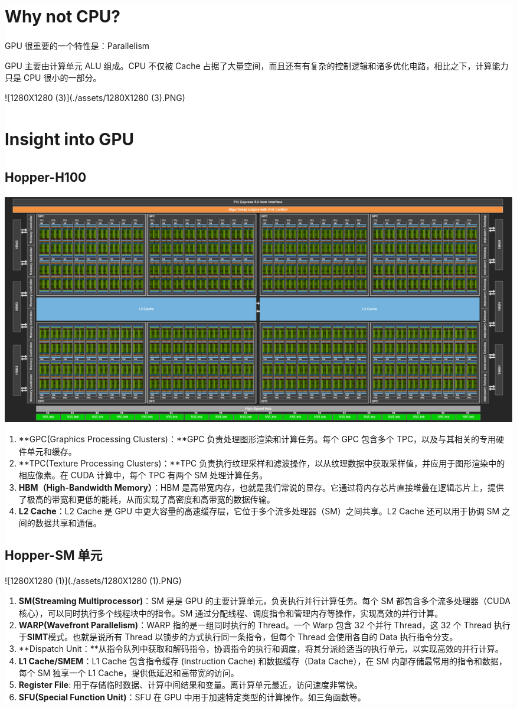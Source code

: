 # Why not CPU?

GPU 很重要的一个特性是：Parallelism

GPU 主要由计算单元 ALU 组成。CPU 不仅被 Cache 占据了大量空间，而且还有有复杂的控制逻辑和诸多优化电路，相比之下，计算能力只是 CPU 很小的一部分。

![1280X1280 (3)](./assets/1280X1280 (3).PNG)

# Insight into GPU

## Hopper-H100

![1280X1280](./assets/1280X1280.PNG)

1. **GPC(Graphics Processing Clusters)：**GPC 负责处理图形渲染和计算任务。每个 GPC 包含多个 TPC，以及与其相关的专用硬件单元和缓存。
2. **TPC(Texture Processing Clusters)：**TPC 负责执行纹理采样和滤波操作，以从纹理数据中获取采样值，并应用于图形渲染中的相应像素。在 CUDA 计算中，每个 TPC 有两个 SM 处理计算任务。
3. **HBM（High-Bandwidth Memory）**：HBM 是高带宽内存，也就是我们常说的显存。它通过将内存芯片直接堆叠在逻辑芯片上，提供了极高的带宽和更低的能耗，从而实现了高密度和高带宽的数据传输。
4. **L2 Cache**：L2 Cache 是 GPU 中更大容量的高速缓存层，它位于多个流多处理器（SM）之间共享。L2 Cache 还可以用于协调 SM 之间的数据共享和通信。

## Hopper-SM 单元

![1280X1280 (1)](./assets/1280X1280 (1).PNG)

1. **SM(Streaming Multiprocessor)**：SM 是是 GPU 的主要计算单元，负责执行并行计算任务。每个 SM 都包含多个流多处理器（CUDA 核心），可以同时执行多个线程块中的指令。SM 通过分配线程、调度指令和管理内存等操作，实现高效的并行计算。
2. **WARP(Wavefront Parallelism)**：WARP 指的是一组同时执行的 Thread。一个 Warp 包含 32 个并行 Thread，这 32 个 Thread 执行于**SIMT**模式。也就是说所有 Thread 以锁步的方式执行同一条指令，但每个 Thread 会使用各自的 Data 执行指令分支。
3. **Dispatch Unit：**从指令队列中获取和解码指令，协调指令的执行和调度，将其分派给适当的执行单元，以实现高效的并行计算。
4. **L1 Cache/SMEM**：L1 Cache 包含指令缓存 (Instruction Cache) 和数据缓存（Data Cache），在 SM 内部存储最常用的指令和数据，每个 SM 独享一个 L1 Cache，提供低延迟和高带宽的访问。
5. **Register File**: 用于存储临时数据、计算中间结果和变量。离计算单元最近，访问速度非常快。
6. **SFU(Special Function Unit)**：SFU 在 GPU 中用于加速特定类型的计算操作。如三角函数等。

